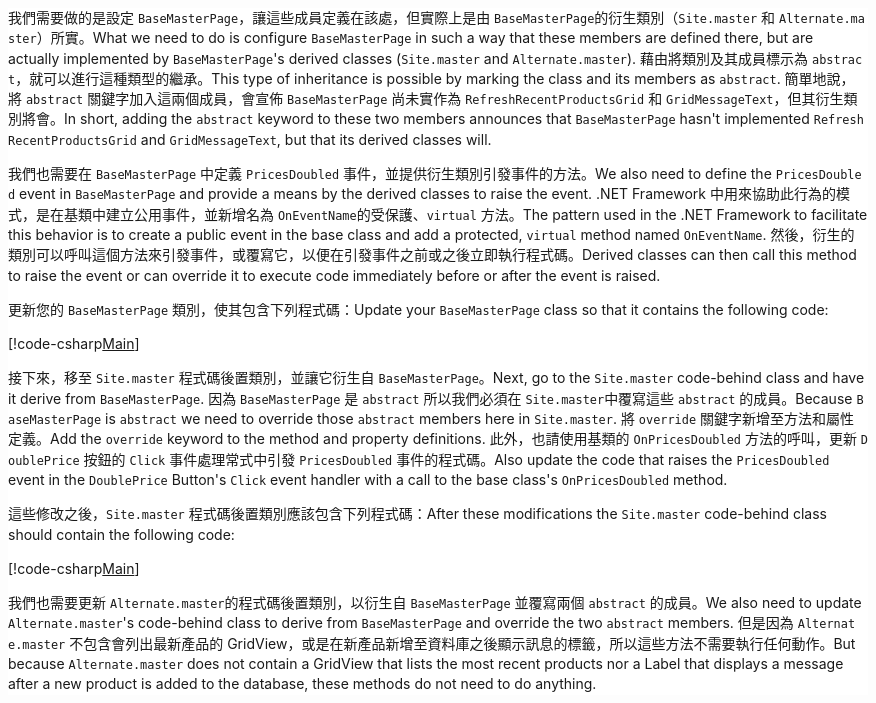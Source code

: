 <span data-ttu-id="d3cc0-210">我們需要做的是設定 `BaseMasterPage`，讓這些成員定義在該處，但實際上是由 `BaseMasterPage`的衍生類別（`Site.master` 和 `Alternate.master`）所實。</span><span class="sxs-lookup"><span data-stu-id="d3cc0-210">What we need to do is configure `BaseMasterPage` in such a way that these members are defined there, but are actually implemented by `BaseMasterPage`'s derived classes (`Site.master` and `Alternate.master`).</span></span> <span data-ttu-id="d3cc0-211">藉由將類別及其成員標示為 `abstract`，就可以進行這種類型的繼承。</span><span class="sxs-lookup"><span data-stu-id="d3cc0-211">This type of inheritance is possible by marking the class and its members as `abstract`.</span></span> <span data-ttu-id="d3cc0-212">簡單地說，將 `abstract` 關鍵字加入這兩個成員，會宣佈 `BaseMasterPage` 尚未實作為 `RefreshRecentProductsGrid` 和 `GridMessageText`，但其衍生類別將會。</span><span class="sxs-lookup"><span data-stu-id="d3cc0-212">In short, adding the `abstract` keyword to these two members announces that `BaseMasterPage` hasn't implemented `RefreshRecentProductsGrid` and `GridMessageText`, but that its derived classes will.</span></span>

<span data-ttu-id="d3cc0-213">我們也需要在 `BaseMasterPage` 中定義 `PricesDoubled` 事件，並提供衍生類別引發事件的方法。</span><span class="sxs-lookup"><span data-stu-id="d3cc0-213">We also need to define the `PricesDoubled` event in `BaseMasterPage` and provide a means by the derived classes to raise the event.</span></span> <span data-ttu-id="d3cc0-214">.NET Framework 中用來協助此行為的模式，是在基類中建立公用事件，並新增名為 `OnEventName`的受保護、`virtual` 方法。</span><span class="sxs-lookup"><span data-stu-id="d3cc0-214">The pattern used in the .NET Framework to facilitate this behavior is to create a public event in the base class and add a protected, `virtual` method named `OnEventName`.</span></span> <span data-ttu-id="d3cc0-215">然後，衍生的類別可以呼叫這個方法來引發事件，或覆寫它，以便在引發事件之前或之後立即執行程式碼。</span><span class="sxs-lookup"><span data-stu-id="d3cc0-215">Derived classes can then call this method to raise the event or can override it to execute code immediately before or after the event is raised.</span></span>

<span data-ttu-id="d3cc0-216">更新您的 `BaseMasterPage` 類別，使其包含下列程式碼：</span><span class="sxs-lookup"><span data-stu-id="d3cc0-216">Update your `BaseMasterPage` class so that it contains the following code:</span></span>

[!code-csharp[Main](specifying-the-master-page-programmatically-cs/samples/sample8.cs)]

<span data-ttu-id="d3cc0-217">接下來，移至 `Site.master` 程式碼後置類別，並讓它衍生自 `BaseMasterPage`。</span><span class="sxs-lookup"><span data-stu-id="d3cc0-217">Next, go to the `Site.master` code-behind class and have it derive from `BaseMasterPage`.</span></span> <span data-ttu-id="d3cc0-218">因為 `BaseMasterPage` 是 `abstract` 所以我們必須在 `Site.master`中覆寫這些 `abstract` 的成員。</span><span class="sxs-lookup"><span data-stu-id="d3cc0-218">Because `BaseMasterPage` is `abstract` we need to override those `abstract` members here in `Site.master`.</span></span> <span data-ttu-id="d3cc0-219">將 `override` 關鍵字新增至方法和屬性定義。</span><span class="sxs-lookup"><span data-stu-id="d3cc0-219">Add the `override` keyword to the method and property definitions.</span></span> <span data-ttu-id="d3cc0-220">此外，也請使用基類的 `OnPricesDoubled` 方法的呼叫，更新 `DoublePrice` 按鈕的 `Click` 事件處理常式中引發 `PricesDoubled` 事件的程式碼。</span><span class="sxs-lookup"><span data-stu-id="d3cc0-220">Also update the code that raises the `PricesDoubled` event in the `DoublePrice` Button's `Click` event handler with a call to the base class's `OnPricesDoubled` method.</span></span>

<span data-ttu-id="d3cc0-221">這些修改之後，`Site.master` 程式碼後置類別應該包含下列程式碼：</span><span class="sxs-lookup"><span data-stu-id="d3cc0-221">After these modifications the `Site.master` code-behind class should contain the following code:</span></span>

[!code-csharp[Main](specifying-the-master-page-programmatically-cs/samples/sample9.cs)]

<span data-ttu-id="d3cc0-222">我們也需要更新 `Alternate.master`的程式碼後置類別，以衍生自 `BaseMasterPage` 並覆寫兩個 `abstract` 的成員。</span><span class="sxs-lookup"><span data-stu-id="d3cc0-222">We also need to update `Alternate.master`'s code-behind class to derive from `BaseMasterPage` and override the two `abstract` members.</span></span> <span data-ttu-id="d3cc0-223">但是因為 `Alternate.master` 不包含會列出最新產品的 GridView，或是在新產品新增至資料庫之後顯示訊息的標籤，所以這些方法不需要執行任何動作。</span><span class="sxs-lookup"><span data-stu-id="d3cc0-223">But because `Alternate.master` does not contain a GridView that lists the most recent products nor a Label that displays a message after a new product is added to the database, these methods do not need to do anything.</span></span>
